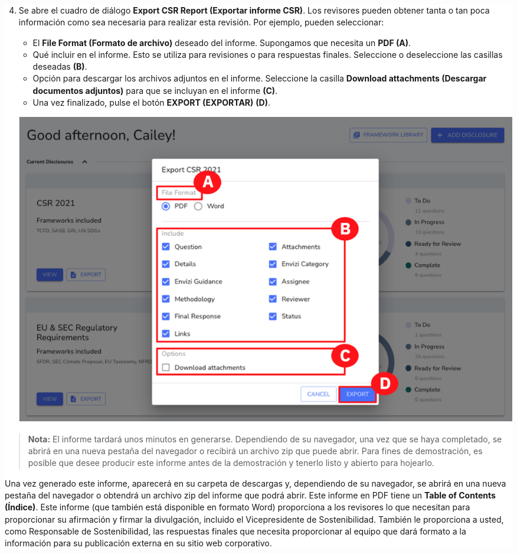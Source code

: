 4. Se abre el cuadro de diálogo **Export CSR Report (Exportar informe CSR)**. Los revisores pueden obtener tanta o tan poca información como sea necesaria para realizar esta revisión. Por ejemplo, pueden seleccionar:

   - El **File Format (Formato de archivo)** deseado del informe. Supongamos que necesita un **PDF (A)**.
   - Qué incluir en el informe. Esto se utiliza para revisiones o para respuestas finales. Seleccione o deseleccione las casillas deseadas **(B)**.
   - Opción para descargar los archivos adjuntos en el informe. Seleccione la casilla **Download attachments (Descargar documentos adjuntos)** para que se incluyan en el informe **(C)**.
   - Una vez finalizado, pulse el botón **EXPORT (EXPORTAR)** **(D)**.

   ![](./images/102/csr-export2.png)

> **Nota:** El informe tardará unos minutos en generarse. Dependiendo de su navegador, una vez que se haya completado, se abrirá en una nueva pestaña del navegador o recibirá un archivo zip que puede abrir. Para fines de demostración, es posible que desee producir este informe antes de la demostración y tenerlo listo y abierto para hojearlo.

Una vez generado este informe, aparecerá en su carpeta de descargas y, dependiendo de su navegador, se abrirá en una nueva pestaña del navegador o obtendrá un archivo zip del informe que podrá abrir. Este informe en PDF tiene un **Table of Contents (Índice)**. Este informe (que también está disponible en formato Word) proporciona a los revisores lo que necesitan para proporcionar su afirmación y firmar la divulgación, incluido el Vicepresidente de Sostenibilidad. También le proporciona a usted, como Responsable de Sostenibilidad, las respuestas finales que necesita proporcionar al equipo que dará formato a la información para su publicación externa en su sitio web corporativo.
